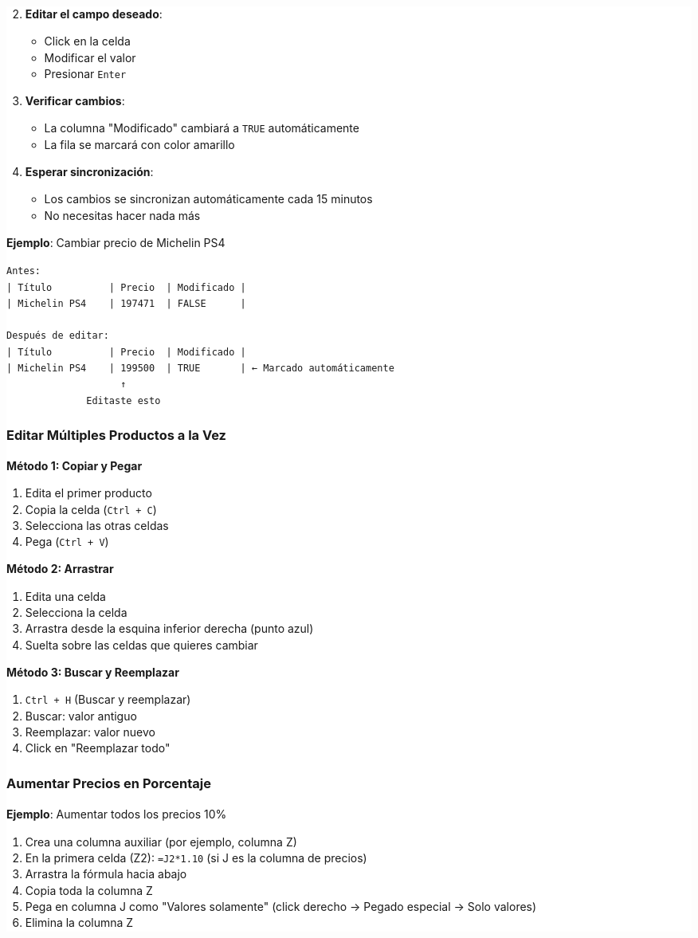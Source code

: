 2. **Editar el campo deseado**:
   - Click en la celda
   - Modificar el valor
   - Presionar `Enter`

3. **Verificar cambios**:
   - La columna "Modificado" cambiará a `TRUE` automáticamente
   - La fila se marcará con color amarillo

4. **Esperar sincronización**:
   - Los cambios se sincronizan automáticamente cada 15 minutos
   - No necesitas hacer nada más

**Ejemplo**: Cambiar precio de Michelin PS4

```
Antes:
| Título          | Precio  | Modificado |
| Michelin PS4    | 197471  | FALSE      |

Después de editar:
| Título          | Precio  | Modificado |
| Michelin PS4    | 199500  | TRUE       | ← Marcado automáticamente
                    ↑
              Editaste esto
```

### Editar Múltiples Productos a la Vez

**Método 1: Copiar y Pegar**

1. Edita el primer producto
2. Copia la celda (`Ctrl + C`)
3. Selecciona las otras celdas
4. Pega (`Ctrl + V`)

**Método 2: Arrastrar**

1. Edita una celda
2. Selecciona la celda
3. Arrastra desde la esquina inferior derecha (punto azul)
4. Suelta sobre las celdas que quieres cambiar

**Método 3: Buscar y Reemplazar**

1. `Ctrl + H` (Buscar y reemplazar)
2. Buscar: valor antiguo
3. Reemplazar: valor nuevo
4. Click en "Reemplazar todo"

### Aumentar Precios en Porcentaje

**Ejemplo**: Aumentar todos los precios 10%

1. Crea una columna auxiliar (por ejemplo, columna Z)
2. En la primera celda (Z2): `=J2*1.10` (si J es la columna de precios)
3. Arrastra la fórmula hacia abajo
4. Copia toda la columna Z
5. Pega en columna J como "Valores solamente" (click derecho → Pegado especial → Solo valores)
6. Elimina la columna Z
